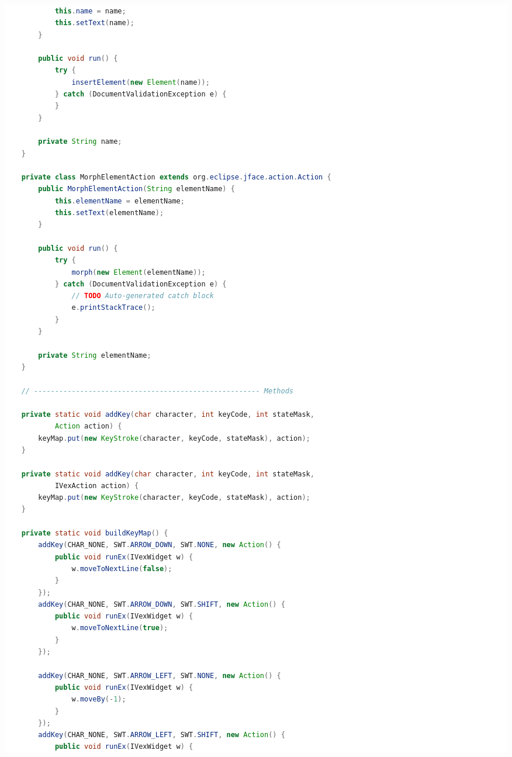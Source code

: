 ```java
			this.name = name;
			this.setText(name);
		}

		public void run() {
			try {
				insertElement(new Element(name));
			} catch (DocumentValidationException e) {
			}
		}

		private String name;
	}

	private class MorphElementAction extends org.eclipse.jface.action.Action {
		public MorphElementAction(String elementName) {
			this.elementName = elementName;
			this.setText(elementName);
		}

		public void run() {
			try {
				morph(new Element(elementName));
			} catch (DocumentValidationException e) {
				// TODO Auto-generated catch block
				e.printStackTrace();
			}
		}

		private String elementName;
	}

	// ------------------------------------------------------ Methods

	private static void addKey(char character, int keyCode, int stateMask,
			Action action) {
		keyMap.put(new KeyStroke(character, keyCode, stateMask), action);
	}

	private static void addKey(char character, int keyCode, int stateMask,
			IVexAction action) {
		keyMap.put(new KeyStroke(character, keyCode, stateMask), action);
	}

	private static void buildKeyMap() {
		addKey(CHAR_NONE, SWT.ARROW_DOWN, SWT.NONE, new Action() {
			public void runEx(IVexWidget w) {
				w.moveToNextLine(false);
			}
		});
		addKey(CHAR_NONE, SWT.ARROW_DOWN, SWT.SHIFT, new Action() {
			public void runEx(IVexWidget w) {
				w.moveToNextLine(true);
			}
		});

		addKey(CHAR_NONE, SWT.ARROW_LEFT, SWT.NONE, new Action() {
			public void runEx(IVexWidget w) {
				w.moveBy(-1);
			}
		});
		addKey(CHAR_NONE, SWT.ARROW_LEFT, SWT.SHIFT, new Action() {
			public void runEx(IVexWidget w) {
```